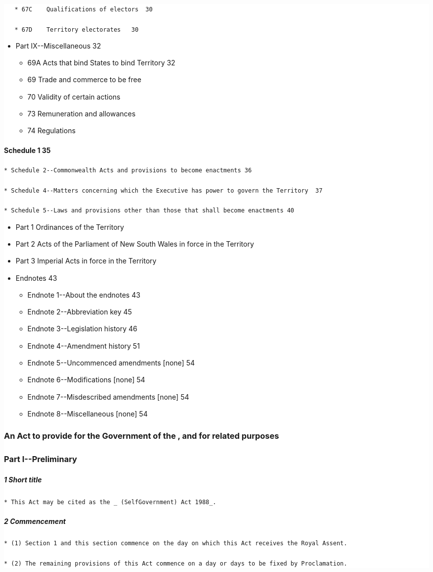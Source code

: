        * 67C	Qualifications of electors	30

       * 67D	Territory electorates	30

  * Part IX--Miscellaneous	32

       * 69A	Acts that bind States to bind Territory	32

       * 69 Trade and commerce to be free 

       * 70 Validity of certain actions 

       * 73 Remuneration and allowances 

       * 74 Regulations 

#### Schedule 1		35

    * Schedule 2--Commonwealth Acts and provisions to become enactments	36

    * Schedule 4--Matters concerning which the Executive has power to govern the Territory	37

    * Schedule 5--Laws and provisions other than those that shall become enactments	40

  * Part 1 Ordinances of the Territory 

  * Part 2 Acts of the Parliament of New South Wales in force in the Territory 

  * Part 3 Imperial Acts in force in the Territory 

  * Endnotes	43

     * Endnote 1--About the endnotes	43

     * Endnote 2--Abbreviation key	45

     * Endnote 3--Legislation history	46

     * Endnote 4--Amendment history	51

     * Endnote 5--Uncommenced amendments [none]	54

     * Endnote 6--Modifications [none]	54

     * Endnote 7--Misdescribed amendments [none]	54

     * Endnote 8--Miscellaneous [none]	54

### An Act to provide for the Government of the , and for related purposes

### Part I--Preliminary

##### 1  Short title

    * This Act may be cited as the _ (SelfGovernment) Act 1988_.

##### 2  Commencement

    * (1) Section 1 and this section commence on the day on which this Act receives the Royal Assent.

    * (2) The remaining provisions of this Act commence on a day or days to be fixed by Proclamation.
